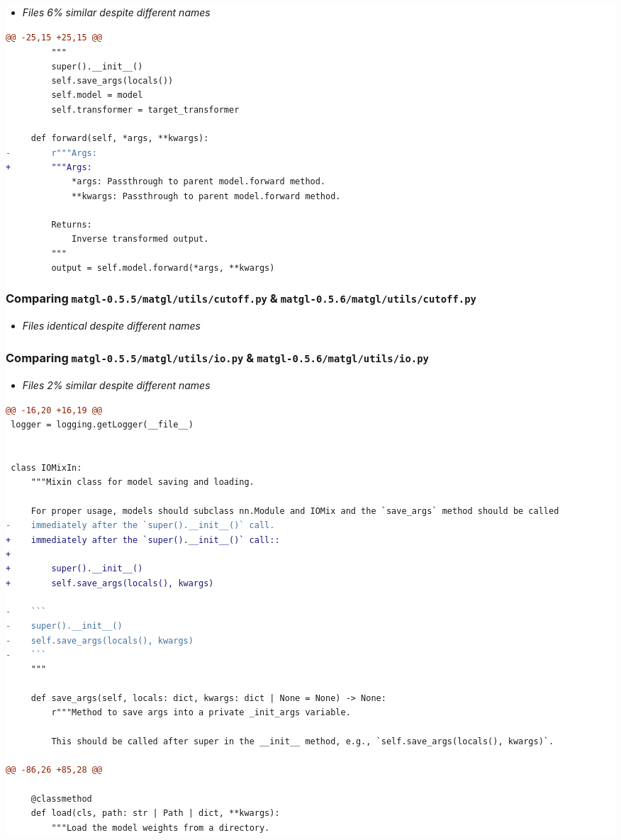  * *Files 6% similar despite different names*

```diff
@@ -25,15 +25,15 @@
         """
         super().__init__()
         self.save_args(locals())
         self.model = model
         self.transformer = target_transformer
 
     def forward(self, *args, **kwargs):
-        r"""Args:
+        """Args:
             *args: Passthrough to parent model.forward method.
             **kwargs: Passthrough to parent model.forward method.
 
         Returns:
             Inverse transformed output.
         """
         output = self.model.forward(*args, **kwargs)
```

### Comparing `matgl-0.5.5/matgl/utils/cutoff.py` & `matgl-0.5.6/matgl/utils/cutoff.py`

 * *Files identical despite different names*

### Comparing `matgl-0.5.5/matgl/utils/io.py` & `matgl-0.5.6/matgl/utils/io.py`

 * *Files 2% similar despite different names*

```diff
@@ -16,20 +16,19 @@
 logger = logging.getLogger(__file__)
 
 
 class IOMixIn:
     """Mixin class for model saving and loading.
 
     For proper usage, models should subclass nn.Module and IOMix and the `save_args` method should be called
-    immediately after the `super().__init__()` call.
+    immediately after the `super().__init__()` call::
+
+        super().__init__()
+        self.save_args(locals(), kwargs)
 
-    ```
-    super().__init__()
-    self.save_args(locals(), kwargs)
-    ```
     """
 
     def save_args(self, locals: dict, kwargs: dict | None = None) -> None:
         r"""Method to save args into a private _init_args variable.
 
         This should be called after super in the __init__ method, e.g., `self.save_args(locals(), kwargs)`.
 
@@ -86,26 +85,28 @@
 
     @classmethod
     def load(cls, path: str | Path | dict, **kwargs):
         """Load the model weights from a directory.
```